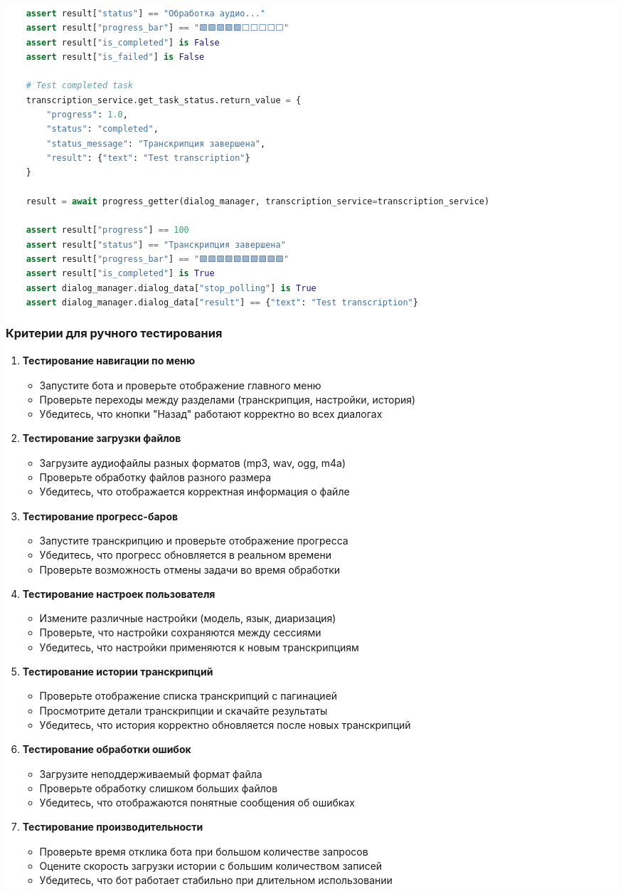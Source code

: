 ```python
    assert result["status"] == "Обработка аудио..."
    assert result["progress_bar"] == "🟩🟩🟩🟩🟩⬜⬜⬜⬜⬜"
    assert result["is_completed"] is False
    assert result["is_failed"] is False
    
    # Test completed task
    transcription_service.get_task_status.return_value = {
        "progress": 1.0,
        "status": "completed",
        "status_message": "Транскрипция завершена",
        "result": {"text": "Test transcription"}
    }
    
    result = await progress_getter(dialog_manager, transcription_service=transcription_service)
    
    assert result["progress"] == 100
    assert result["status"] == "Транскрипция завершена"
    assert result["progress_bar"] == "🟩🟩🟩🟩🟩🟩🟩🟩🟩🟩"
    assert result["is_completed"] is True
    assert dialog_manager.dialog_data["stop_polling"] is True
    assert dialog_manager.dialog_data["result"] == {"text": "Test transcription"}
```

### Критерии для ручного тестирования

1. **Тестирование навигации по меню**
   - Запустите бота и проверьте отображение главного меню
   - Проверьте переходы между разделами (транскрипция, настройки, история)
   - Убедитесь, что кнопки "Назад" работают корректно во всех диалогах

2. **Тестирование загрузки файлов**
   - Загрузите аудиофайлы разных форматов (mp3, wav, ogg, m4a)
   - Проверьте обработку файлов разного размера
   - Убедитесь, что отображается корректная информация о файле

3. **Тестирование прогресс-баров**
   - Запустите транскрипцию и проверьте отображение прогресса
   - Убедитесь, что прогресс обновляется в реальном времени
   - Проверьте возможность отмены задачи во время обработки

4. **Тестирование настроек пользователя**
   - Измените различные настройки (модель, язык, диаризация)
   - Проверьте, что настройки сохраняются между сессиями
   - Убедитесь, что настройки применяются к новым транскрипциям

5. **Тестирование истории транскрипций**
   - Проверьте отображение списка транскрипций с пагинацией
   - Просмотрите детали транскрипции и скачайте результаты
   - Убедитесь, что история корректно обновляется после новых транскрипций

6. **Тестирование обработки ошибок**
   - Загрузите неподдерживаемый формат файла
   - Проверьте обработку слишком больших файлов
   - Убедитесь, что отображаются понятные сообщения об ошибках

7. **Тестирование производительности**
   - Проверьте время отклика бота при большом количестве запросов
   - Оцените скорость загрузки истории с большим количеством записей
   - Убедитесь, что бот работает стабильно при длительном использовании